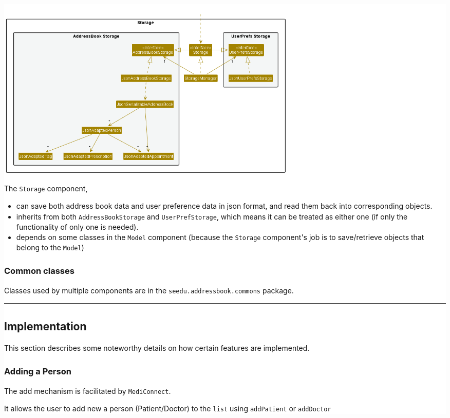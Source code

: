 <img src="images/StorageClassDiagram.png" width="550" />

The `Storage` component,
* can save both address book data and user preference data in json format, and read them back into corresponding objects.
* inherits from both `AddressBookStorage` and `UserPrefStorage`, which means it can be treated as either one (if only the functionality of only one is needed).
* depends on some classes in the `Model` component (because the `Storage` component's job is to save/retrieve objects that belong to the `Model`)

### Common classes

Classes used by multiple components are in the `seedu.addressbook.commons` package.

--------------------------------------------------------------------------------------------------------------------

## **Implementation**

This section describes some noteworthy details on how certain features are implemented.

### Adding a Person

The add mechanism is facilitated by `MediConnect`.

It allows the user to add new a person (Patient/Doctor) to the `list` using `addPatient` or `addDoctor`
